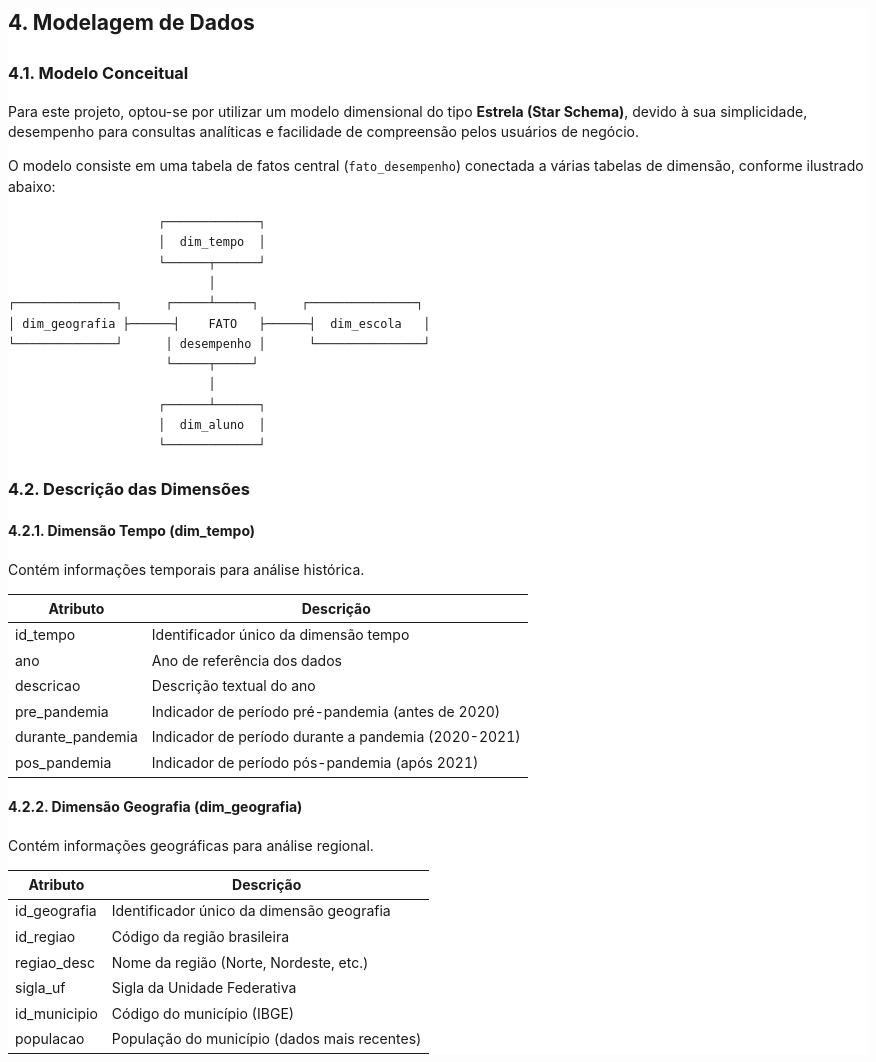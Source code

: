 ## 4. Modelagem de Dados

### 4.1. Modelo Conceitual

Para este projeto, optou-se por utilizar um modelo dimensional do tipo **Estrela (Star Schema)**, devido à sua simplicidade, desempenho para consultas analíticas e facilidade de compreensão pelos usuários de negócio.

O modelo consiste em uma tabela de fatos central (`fato_desempenho`) conectada a várias tabelas de dimensão, conforme ilustrado abaixo:

```
                     ┌─────────────┐
                     │  dim_tempo  │
                     └──────┬──────┘
                            │
┌──────────────┐      ┌─────┴─────┐      ┌───────────────┐
│ dim_geografia ├──────┤    FATO   ├──────┤  dim_escola   │
└──────────────┘      │ desempenho │      └───────────────┘
                      └─────┬─────┘
                            │
                     ┌──────┴──────┐
                     │  dim_aluno  │
                     └─────────────┘
```

### 4.2. Descrição das Dimensões

#### 4.2.1. Dimensão Tempo (dim_tempo)

Contém informações temporais para análise histórica.

| Atributo | Descrição |
|----------|-----------|
| id_tempo | Identificador único da dimensão tempo |
| ano | Ano de referência dos dados |
| descricao | Descrição textual do ano |
| pre_pandemia | Indicador de período pré-pandemia (antes de 2020) |
| durante_pandemia | Indicador de período durante a pandemia (2020-2021) |
| pos_pandemia | Indicador de período pós-pandemia (após 2021) |

#### 4.2.2. Dimensão Geografia (dim_geografia)

Contém informações geográficas para análise regional.

| Atributo | Descrição |
|----------|-----------|
| id_geografia | Identificador único da dimensão geografia |
| id_regiao | Código da região brasileira |
| regiao_desc | Nome da região (Norte, Nordeste, etc.) |
| sigla_uf | Sigla da Unidade Federativa |
| id_municipio | Código do município (IBGE) |
| populacao | População do município (dados mais recentes) |
